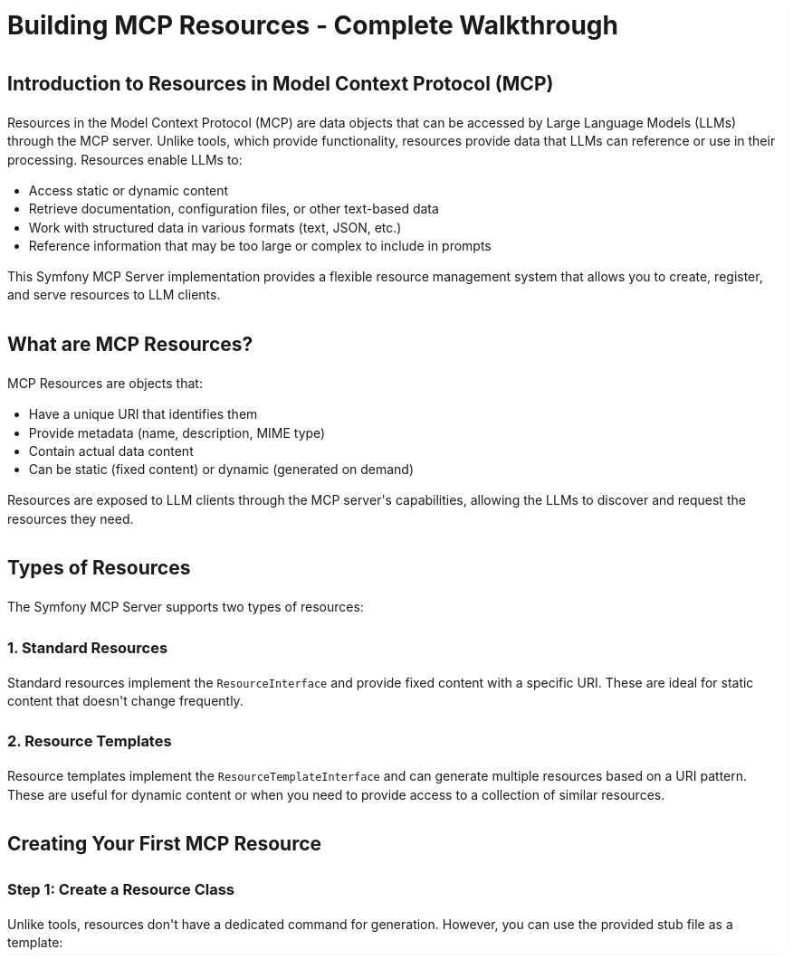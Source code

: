 # Building MCP Resources - Complete Walkthrough

## Introduction to Resources in Model Context Protocol (MCP)

Resources in the Model Context Protocol (MCP) are data objects that can be accessed by Large Language Models (LLMs) through the MCP server. Unlike tools, which provide functionality, resources provide data that LLMs can reference or use in their processing. Resources enable LLMs to:

- Access static or dynamic content
- Retrieve documentation, configuration files, or other text-based data
- Work with structured data in various formats (text, JSON, etc.)
- Reference information that may be too large or complex to include in prompts

This Symfony MCP Server implementation provides a flexible resource management system that allows you to create, register, and serve resources to LLM clients.

## What are MCP Resources?

MCP Resources are objects that:

- Have a unique URI that identifies them
- Provide metadata (name, description, MIME type)
- Contain actual data content
- Can be static (fixed content) or dynamic (generated on demand)

Resources are exposed to LLM clients through the MCP server's capabilities, allowing the LLMs to discover and request the resources they need.

## Types of Resources

The Symfony MCP Server supports two types of resources:

### 1. Standard Resources

Standard resources implement the `ResourceInterface` and provide fixed content with a specific URI. These are ideal for static content that doesn't change frequently.

### 2. Resource Templates

Resource templates implement the `ResourceTemplateInterface` and can generate multiple resources based on a URI pattern. These are useful for dynamic content or when you need to provide access to a collection of similar resources.

## Creating Your First MCP Resource

### Step 1: Create a Resource Class

Unlike tools, resources don't have a dedicated command for generation. However, you can use the provided stub file as a template:
